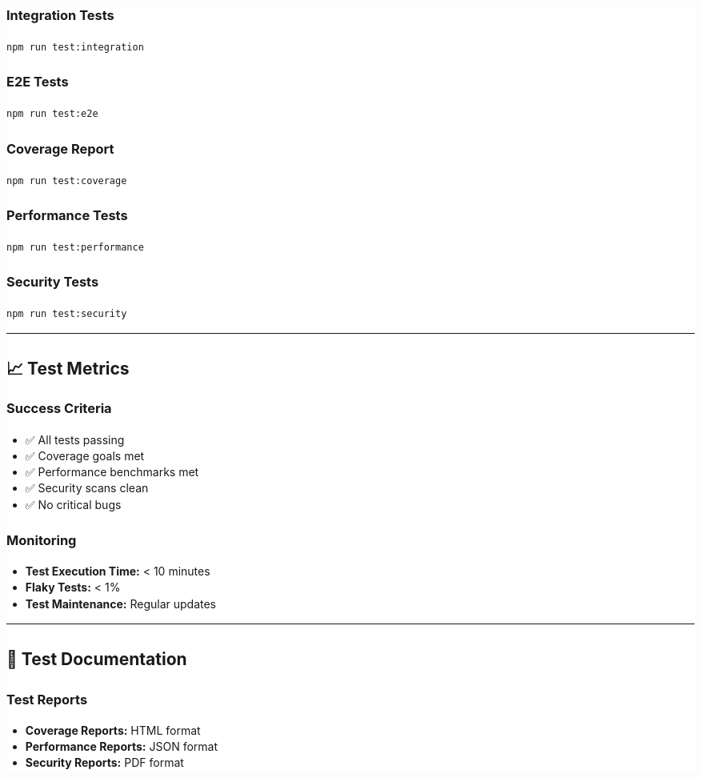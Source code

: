 ### Integration Tests
```bash
npm run test:integration
```

### E2E Tests
```bash
npm run test:e2e
```

### Coverage Report
```bash
npm run test:coverage
```

### Performance Tests
```bash
npm run test:performance
```

### Security Tests
```bash
npm run test:security
```

---

## 📈 Test Metrics

### Success Criteria
- ✅ All tests passing
- ✅ Coverage goals met
- ✅ Performance benchmarks met
- ✅ Security scans clean
- ✅ No critical bugs

### Monitoring
- **Test Execution Time:** < 10 minutes
- **Flaky Tests:** < 1%
- **Test Maintenance:** Regular updates

---

## 📝 Test Documentation

### Test Reports
- **Coverage Reports:** HTML format
- **Performance Reports:** JSON format
- **Security Reports:** PDF format

